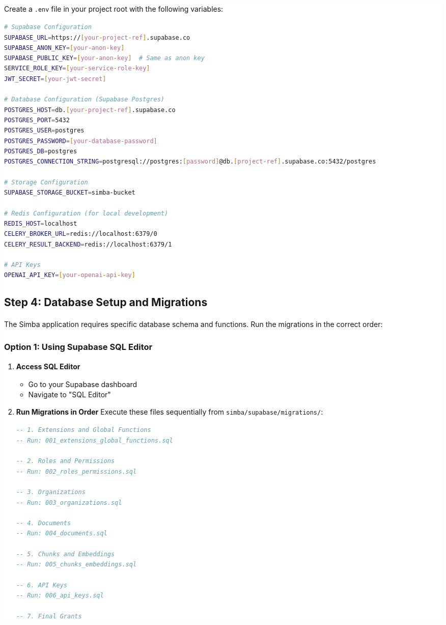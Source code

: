 Create a `.env` file in your project root with the following variables:

```bash
# Supabase Configuration
SUPABASE_URL=https://[your-project-ref].supabase.co
SUPABASE_ANON_KEY=[your-anon-key]
SUPABASE_PUBLIC_KEY=[your-anon-key]  # Same as anon key
SERVICE_ROLE_KEY=[your-service-role-key]
JWT_SECRET=[your-jwt-secret]

# Database Configuration (Supabase Postgres)
POSTGRES_HOST=db.[your-project-ref].supabase.co
POSTGRES_PORT=5432
POSTGRES_USER=postgres
POSTGRES_PASSWORD=[your-database-password]
POSTGRES_DB=postgres
POSTGRES_CONNECTION_STRING=postgresql://postgres:[password]@db.[project-ref].supabase.co:5432/postgres

# Storage Configuration
SUPABASE_STORAGE_BUCKET=simba-bucket

# Redis Configuration (for local development)
REDIS_HOST=localhost
CELERY_BROKER_URL=redis://localhost:6379/0
CELERY_RESULT_BACKEND=redis://localhost:6379/1

# API Keys
OPENAI_API_KEY=[your-openai-api-key]
```

## Step 4: Database Setup and Migrations

The Simba application requires specific database schema and functions. Run the migrations in the correct order:

### Option 1: Using Supabase SQL Editor

1. **Access SQL Editor**
   - Go to your Supabase dashboard
   - Navigate to "SQL Editor"

2. **Run Migrations in Order**
   Execute these files sequentially from `simba/supabase/migrations/`:

   ```sql
   -- 1. Extensions and Global Functions
   -- Run: 001_extensions_global_functions.sql
   
   -- 2. Roles and Permissions
   -- Run: 002_roles_permissions.sql
   
   -- 3. Organizations
   -- Run: 003_organizations.sql
   
   -- 4. Documents
   -- Run: 004_documents.sql
   
   -- 5. Chunks and Embeddings
   -- Run: 005_chunks_embeddings.sql
   
   -- 6. API Keys
   -- Run: 006_api_keys.sql
   
   -- 7. Final Grants
   ```